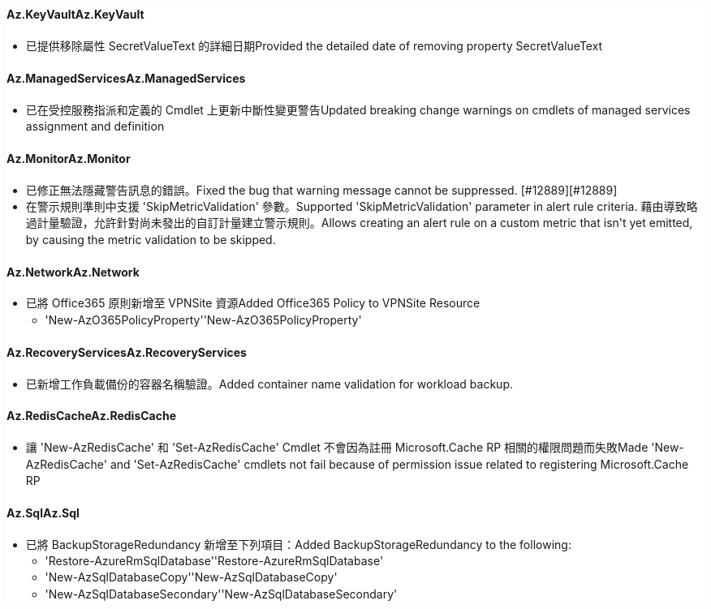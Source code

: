 #### <a name="azkeyvault"></a><span data-ttu-id="c99f3-129">Az.KeyVault</span><span class="sxs-lookup"><span data-stu-id="c99f3-129">Az.KeyVault</span></span>
* <span data-ttu-id="c99f3-130">已提供移除屬性 SecretValueText 的詳細日期</span><span class="sxs-lookup"><span data-stu-id="c99f3-130">Provided the detailed date of removing property SecretValueText</span></span>

#### <a name="azmanagedservices"></a><span data-ttu-id="c99f3-131">Az.ManagedServices</span><span class="sxs-lookup"><span data-stu-id="c99f3-131">Az.ManagedServices</span></span>
* <span data-ttu-id="c99f3-132">已在受控服務指派和定義的 Cmdlet 上更新中斷性變更警告</span><span class="sxs-lookup"><span data-stu-id="c99f3-132">Updated breaking change warnings on cmdlets of managed services assignment and definition</span></span>

#### <a name="azmonitor"></a><span data-ttu-id="c99f3-133">Az.Monitor</span><span class="sxs-lookup"><span data-stu-id="c99f3-133">Az.Monitor</span></span>
* <span data-ttu-id="c99f3-134">已修正無法隱藏警告訊息的錯誤。</span><span class="sxs-lookup"><span data-stu-id="c99f3-134">Fixed the bug that warning message cannot be suppressed.</span></span> <span data-ttu-id="c99f3-135">[#12889]</span><span class="sxs-lookup"><span data-stu-id="c99f3-135">[#12889]</span></span>
* <span data-ttu-id="c99f3-136">在警示規則準則中支援 'SkipMetricValidation' 參數。</span><span class="sxs-lookup"><span data-stu-id="c99f3-136">Supported 'SkipMetricValidation' parameter in alert rule criteria.</span></span> <span data-ttu-id="c99f3-137">藉由導致略過計量驗證，允許針對尚未發出的自訂計量建立警示規則。</span><span class="sxs-lookup"><span data-stu-id="c99f3-137">Allows creating an alert rule on a custom metric that isn't yet emitted, by causing the metric validation to be skipped.</span></span>

#### <a name="aznetwork"></a><span data-ttu-id="c99f3-138">Az.Network</span><span class="sxs-lookup"><span data-stu-id="c99f3-138">Az.Network</span></span>
* <span data-ttu-id="c99f3-139">已將 Office365 原則新增至 VPNSite 資源</span><span class="sxs-lookup"><span data-stu-id="c99f3-139">Added Office365 Policy to VPNSite Resource</span></span>
    - <span data-ttu-id="c99f3-140">'New-AzO365PolicyProperty'</span><span class="sxs-lookup"><span data-stu-id="c99f3-140">'New-AzO365PolicyProperty'</span></span>

#### <a name="azrecoveryservices"></a><span data-ttu-id="c99f3-141">Az.RecoveryServices</span><span class="sxs-lookup"><span data-stu-id="c99f3-141">Az.RecoveryServices</span></span>
* <span data-ttu-id="c99f3-142">已新增工作負載備份的容器名稱驗證。</span><span class="sxs-lookup"><span data-stu-id="c99f3-142">Added container name validation for workload backup.</span></span>

#### <a name="azrediscache"></a><span data-ttu-id="c99f3-143">Az.RedisCache</span><span class="sxs-lookup"><span data-stu-id="c99f3-143">Az.RedisCache</span></span>
* <span data-ttu-id="c99f3-144">讓 'New-AzRedisCache' 和 'Set-AzRedisCache' Cmdlet 不會因為註冊 Microsoft.Cache RP 相關的權限問題而失敗</span><span class="sxs-lookup"><span data-stu-id="c99f3-144">Made 'New-AzRedisCache' and 'Set-AzRedisCache' cmdlets not fail because of permission issue related to registering Microsoft.Cache RP</span></span>

#### <a name="azsql"></a><span data-ttu-id="c99f3-145">Az.Sql</span><span class="sxs-lookup"><span data-stu-id="c99f3-145">Az.Sql</span></span>
* <span data-ttu-id="c99f3-146">已將 BackupStorageRedundancy 新增至下列項目：</span><span class="sxs-lookup"><span data-stu-id="c99f3-146">Added BackupStorageRedundancy to the following:</span></span> 
    - <span data-ttu-id="c99f3-147">'Restore-AzureRmSqlDatabase'</span><span class="sxs-lookup"><span data-stu-id="c99f3-147">'Restore-AzureRmSqlDatabase'</span></span>
    - <span data-ttu-id="c99f3-148">'New-AzSqlDatabaseCopy'</span><span class="sxs-lookup"><span data-stu-id="c99f3-148">'New-AzSqlDatabaseCopy'</span></span>
    - <span data-ttu-id="c99f3-149">'New-AzSqlDatabaseSecondary'</span><span class="sxs-lookup"><span data-stu-id="c99f3-149">'New-AzSqlDatabaseSecondary'</span></span>